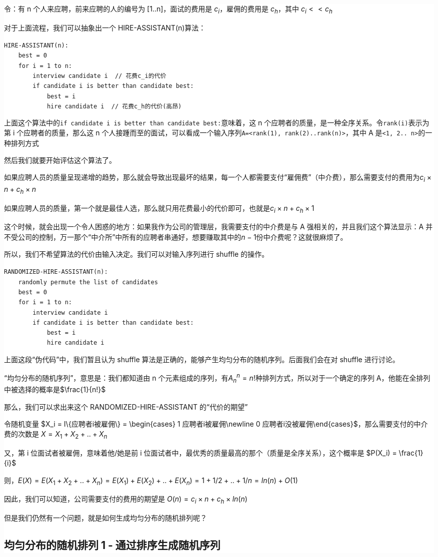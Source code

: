 令：有 n 个人来应聘，前来应聘的人的编号为 [1..n]，面试的费用是 $c_i$，雇佣的费用是 $c_h$，其中 $c_i << c_h$

对于上面流程，我们可以抽象出一个 HIRE-ASSISTANT(n)算法：

```code
HIRE-ASSISTANT(n):
    best = 0
    for i = 1 to n:
        interview candidate i  // 花费c_i的代价
        if candidate i is better than candidate best:
            best = i
            hire candidate i  // 花费c_h的代价(高昂)
```

上面这个算法中的`if candidate i is better than candidate best:`意味着，这 n 个应聘者的质量，是一种全序关系。令`rank(i)`表示为第 i 个应聘者的质量，那么这 n 个人接踵而至的面试，可以看成一个输入序列`A=<rank(1), rank(2)..rank(n)>`，其中 A 是`<1, 2.. n>`的一种排列方式

然后我们就要开始评估这个算法了。

如果应聘人员的质量呈现递增的趋势，那么就会导致出现最坏的结果，每一个人都需要支付“雇佣费”（中介费），那么需要支付的费用为$c_i \times n + c_h \times n$

如果应聘人员的质量，第一个就是最佳人选，那么就只用花费最小的代价即可，也就是$c_i \times n + c_h \times 1$

这个时候，就会出现一个令人困惑的地方：如果我作为公司的管理层，我需要支付的中介费是与 A 强相关的，并且我们这个算法显示：A 并不受公司的控制，万一那个“中介所”中所有的应聘者串通好，想要赚取其中的$n-1$份中介费呢？这就很麻烦了。

所以，我们不希望算法的代价由输入决定。我们可以对输入序列进行 shuffle 的操作。

```code
RANDOMIZED-HIRE-ASSISTANT(n):
    randomly permute the list of candidates
    best = 0
    for i = 1 to n:
        interview candidate i
        if candidate i is better than candidate best:
            best = i
            hire candidate i
```

上面这段“伪代码”中，我们暂且认为 shuffle 算法是正确的，能够产生均匀分布的随机序列。后面我们会在对 shuffle 进行讨论。

“均匀分布的随机序列”，意思是：我们都知道由 n 个元素组成的序列，有$A_n^n = n !$种排列方式，所以对于一个确定的序列 A，他能在全排列中被选择的概率是$\frac{1}{n!}$

那么，我们可以求出来这个 RANDOMIZED-HIRE-ASSISTANT 的“代价的期望”

令随机变量 $X_i = I\{应聘者i被雇佣\} = \begin{cases} 1 应聘者i被雇佣\newline 0 应聘者i没被雇佣\end{cases}$，那么需要支付的中介费的次数是 $X = X_1 + X_2 + .. + X_n$

又，第 i 位面试者被雇佣，意味着他/她是前 i 位面试者中，最优秀的质量最高的那个（质量是全序关系），这个概率是 $P(X_i) = \frac{1}{i}$

则，$E(X) = E(X_1 + X_2 + .. + X_n) = E(X_1) + E(X_2) + .. + E(X_n) = 1 + 1/2 + .. + 1/n = ln(n) + O(1)$

因此，我们可以知道，公司需要支付的费用的期望是 $O(n) = c_i \times n + c_h \times ln(n)$

但是我们仍然有一个问题，就是如何生成均匀分布的随机排列呢？

## 均匀分布的随机排列 1 - 通过排序生成随机序列

